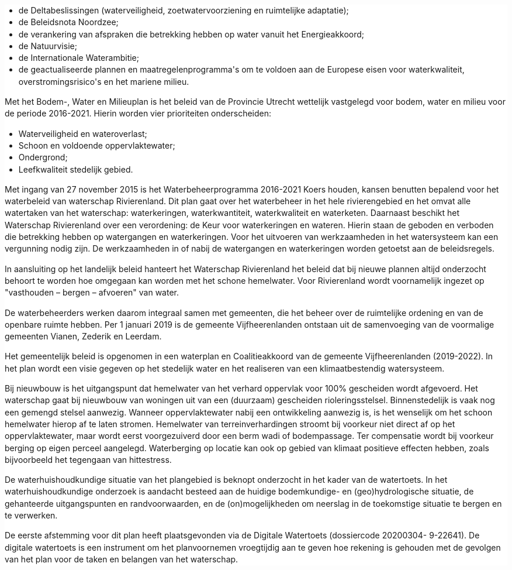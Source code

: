 - de Deltabeslissingen (waterveiligheid, zoetwatervoorziening en ruimtelijke adaptatie);
- de Beleidsnota Noordzee;
- de verankering van afspraken die betrekking hebben op water vanuit het Energieakkoord;
- de Natuurvisie;
- de Internationale Waterambitie;
- de geactualiseerde plannen en maatregelenprogramma's om te voldoen aan de Europese eisen voor waterkwaliteit, overstromingsrisico's en het mariene milieu.

Met het Bodem-, Water en Milieuplan is het beleid van de Provincie Utrecht wettelijk vastgelegd voor bodem, water en milieu voor de periode 2016-2021. Hierin worden vier prioriteiten onderscheiden:

- Waterveiligheid en wateroverlast;
- Schoon en voldoende oppervlaktewater;
- Ondergrond;
- Leefkwaliteit stedelijk gebied.

Met ingang van 27 november 2015 is het Waterbeheerprogramma 2016-2021 Koers houden, kansen benutten bepalend voor het waterbeleid van waterschap Rivierenland. Dit plan gaat over het waterbeheer in het hele rivierengebied en het omvat alle watertaken van het waterschap: waterkeringen, waterkwantiteit, waterkwaliteit en waterketen. Daarnaast beschikt het Waterschap Rivierenland over een verordening: de Keur voor waterkeringen en wateren. Hierin staan de geboden en verboden die betrekking hebben op watergangen en waterkeringen. Voor het uitvoeren van werkzaamheden in het watersysteem kan een vergunning nodig zijn. De werkzaamheden in of nabij de watergangen en waterkeringen worden getoetst aan de beleidsregels.

In aansluiting op het landelijk beleid hanteert het Waterschap Rivierenland het beleid dat bij nieuwe plannen altijd onderzocht behoort te worden hoe omgegaan kan worden met het schone hemelwater. Voor Rivierenland wordt voornamelijk ingezet op "vasthouden – bergen – afvoeren" van water.

De waterbeheerders werken daarom integraal samen met gemeenten, die het beheer over de ruimtelijke ordening en van de openbare ruimte hebben. Per 1 januari 2019 is de gemeente Vijfheerenlanden ontstaan uit de samenvoeging van de voormalige gemeenten Vianen, Zederik en Leerdam.

Het gemeentelijk beleid is opgenomen in een waterplan en Coalitieakkoord van de gemeente Vijfheerenlanden (2019-2022). In het plan wordt een visie gegeven op het stedelijk water en het realiseren van een klimaatbestendig watersysteem.

Bij nieuwbouw is het uitgangspunt dat hemelwater van het verhard oppervlak voor 100% gescheiden wordt afgevoerd. Het waterschap gaat bij nieuwbouw van woningen uit van een (duurzaam) gescheiden rioleringsstelsel. Binnenstedelijk is vaak nog een gemengd stelsel aanwezig. Wanneer oppervlaktewater nabij een ontwikkeling aanwezig is, is het wenselijk om het schoon hemelwater hierop af te laten stromen. Hemelwater van terreinverhardingen stroomt bij voorkeur niet direct af op het oppervlaktewater, maar wordt eerst voorgezuiverd door een berm wadi of bodempassage. Ter compensatie wordt bij voorkeur berging op eigen perceel aangelegd. Waterberging op locatie kan ook op gebied van klimaat positieve effecten hebben, zoals bijvoorbeeld het tegengaan van hittestress.

De waterhuishoudkundige situatie van het plangebied is beknopt onderzocht in het kader van de watertoets. In het waterhuishoudkundige onderzoek is aandacht besteed aan de huidige bodemkundige- en (geo)hydrologische situatie, de gehanteerde uitgangspunten en randvoorwaarden, en de (on)mogelijkheden om neerslag in de toekomstige situatie te bergen en te verwerken.

De eerste afstemming voor dit plan heeft plaatsgevonden via de Digitale Watertoets (dossiercode 20200304- 9-22641). De digitale watertoets is een instrument om het planvoornemen vroegtijdig aan te geven hoe rekening is gehouden met de gevolgen van het plan voor de taken en belangen van het waterschap.
